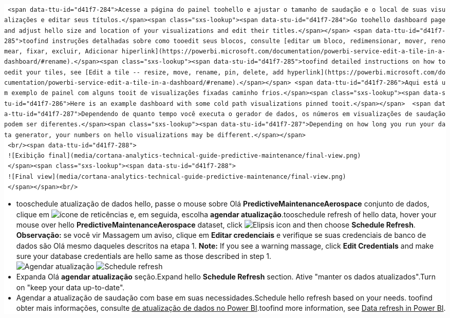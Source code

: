      <span data-ttu-id="d41f7-284">Acesse a página do painel toohello e ajustar o tamanho de saudação e o local de suas visualizações e editar seus títulos.</span><span class="sxs-lookup"><span data-stu-id="d41f7-284">Go toohello dashboard page and adjust hello size and location of your visualizations and edit their titles.</span></span> <span data-ttu-id="d41f7-285">toofind instruções detalhadas sobre como tooedit seus blocos, consulte [editar um bloco, redimensionar, mover, renomear, fixar, excluir, Adicionar hiperlink](https://powerbi.microsoft.com/documentation/powerbi-service-edit-a-tile-in-a-dashboard/#rename).</span><span class="sxs-lookup"><span data-stu-id="d41f7-285">toofind detailed instructions on how tooedit your tiles, see [Edit a tile -- resize, move, rename, pin, delete, add hyperlink](https://powerbi.microsoft.com/documentation/powerbi-service-edit-a-tile-in-a-dashboard/#rename).</span></span> <span data-ttu-id="d41f7-286">Aqui está um exemplo de painel com alguns tooit de visualizações fixadas caminho frios.</span><span class="sxs-lookup"><span data-stu-id="d41f7-286">Here is an example dashboard with some cold path visualizations pinned tooit.</span></span>  <span data-ttu-id="d41f7-287">Dependendo de quanto tempo você executa o gerador de dados, os números em visualizações de saudação podem ser diferentes.</span><span class="sxs-lookup"><span data-stu-id="d41f7-287">Depending on how long you run your data generator, your numbers on hello visualizations may be different.</span></span>
     <br/><span data-ttu-id="d41f7-288">
     ![Exibição final](media/cortana-analytics-technical-guide-predictive-maintenance/final-view.png)
     </span><span class="sxs-lookup"><span data-stu-id="d41f7-288">
     ![Final view](media/cortana-analytics-technical-guide-predictive-maintenance/final-view.png)
     </span></span><br/>
   * <span data-ttu-id="d41f7-289">tooschedule atualização de dados hello, passe o mouse sobre Olá **PredictiveMaintenanceAerospace** conjunto de dados, clique em ![ícone de reticências](media/cortana-analytics-technical-guide-predictive-maintenance/icon-elipsis.png) e, em seguida, escolha **agendar atualização**.</span><span class="sxs-lookup"><span data-stu-id="d41f7-289">tooschedule refresh of hello data, hover your mouse over hello **PredictiveMaintenanceAerospace** dataset, click ![Elipsis icon](media/cortana-analytics-technical-guide-predictive-maintenance/icon-elipsis.png) and then choose **Schedule Refresh**.</span></span>
     <br/><span data-ttu-id="d41f7-290">
     **Observação:** se você vir Massagem um aviso, clique em **Editar credenciais** e verifique se suas credenciais de banco de dados são Olá mesmo daqueles descritos na etapa 1.</span><span class="sxs-lookup"><span data-stu-id="d41f7-290">
     **Note:** If you see a warning massage, click **Edit Credentials** and make sure your database credentials are hello same as those described in step 1.</span></span>
     <br/><span data-ttu-id="d41f7-291">
     ![Agendar atualização](media/cortana-analytics-technical-guide-predictive-maintenance/schedule-refresh.png)
</span><span class="sxs-lookup"><span data-stu-id="d41f7-291">
![Schedule refresh](media/cortana-analytics-technical-guide-predictive-maintenance/schedule-refresh.png)
</span></span><br/>
   * <span data-ttu-id="d41f7-292">Expanda Olá **agendar atualização** seção.</span><span class="sxs-lookup"><span data-stu-id="d41f7-292">Expand hello **Schedule Refresh** section.</span></span> <span data-ttu-id="d41f7-293">Ative "manter os dados atualizados".</span><span class="sxs-lookup"><span data-stu-id="d41f7-293">Turn on "keep your data up-to-date".</span></span>
     <br/>
   * <span data-ttu-id="d41f7-294">Agendar a atualização de saudação com base em suas necessidades.</span><span class="sxs-lookup"><span data-stu-id="d41f7-294">Schedule hello refresh based on your needs.</span></span> <span data-ttu-id="d41f7-295">toofind obter mais informações, consulte [de atualização de dados no Power BI](https://support.powerbi.com/knowledgebase/articles/474669-data-refresh-in-power-bi).</span><span class="sxs-lookup"><span data-stu-id="d41f7-295">toofind more information, see [Data refresh in Power BI](https://support.powerbi.com/knowledgebase/articles/474669-data-refresh-in-power-bi).</span></span>
